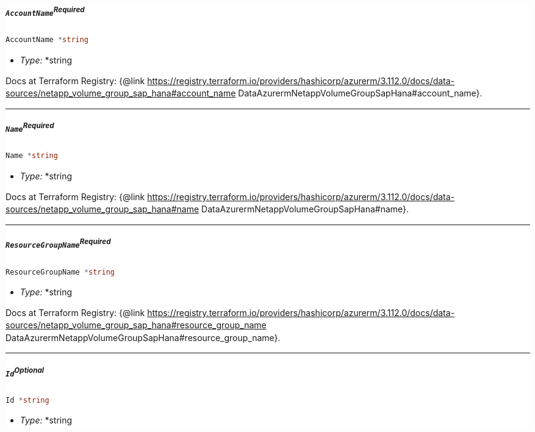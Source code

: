 ##### `AccountName`<sup>Required</sup> <a name="AccountName" id="@cdktf/provider-azurerm.dataAzurermNetappVolumeGroupSapHana.DataAzurermNetappVolumeGroupSapHanaConfig.property.accountName"></a>

```go
AccountName *string
```

- *Type:* *string

Docs at Terraform Registry: {@link https://registry.terraform.io/providers/hashicorp/azurerm/3.112.0/docs/data-sources/netapp_volume_group_sap_hana#account_name DataAzurermNetappVolumeGroupSapHana#account_name}.

---

##### `Name`<sup>Required</sup> <a name="Name" id="@cdktf/provider-azurerm.dataAzurermNetappVolumeGroupSapHana.DataAzurermNetappVolumeGroupSapHanaConfig.property.name"></a>

```go
Name *string
```

- *Type:* *string

Docs at Terraform Registry: {@link https://registry.terraform.io/providers/hashicorp/azurerm/3.112.0/docs/data-sources/netapp_volume_group_sap_hana#name DataAzurermNetappVolumeGroupSapHana#name}.

---

##### `ResourceGroupName`<sup>Required</sup> <a name="ResourceGroupName" id="@cdktf/provider-azurerm.dataAzurermNetappVolumeGroupSapHana.DataAzurermNetappVolumeGroupSapHanaConfig.property.resourceGroupName"></a>

```go
ResourceGroupName *string
```

- *Type:* *string

Docs at Terraform Registry: {@link https://registry.terraform.io/providers/hashicorp/azurerm/3.112.0/docs/data-sources/netapp_volume_group_sap_hana#resource_group_name DataAzurermNetappVolumeGroupSapHana#resource_group_name}.

---

##### `Id`<sup>Optional</sup> <a name="Id" id="@cdktf/provider-azurerm.dataAzurermNetappVolumeGroupSapHana.DataAzurermNetappVolumeGroupSapHanaConfig.property.id"></a>

```go
Id *string
```

- *Type:* *string
